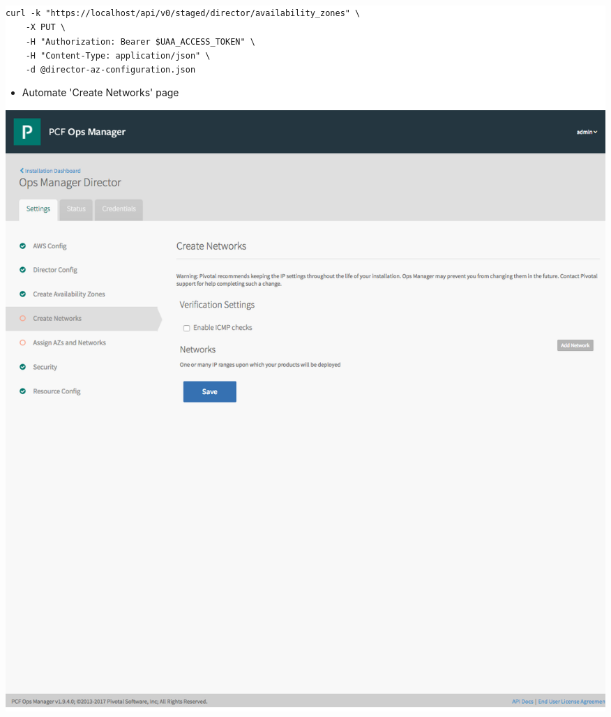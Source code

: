 ```
curl -k "https://localhost/api/v0/staged/director/availability_zones" \
    -X PUT \
    -H "Authorization: Bearer $UAA_ACCESS_TOKEN" \
    -H "Content-Type: application/json" \
    -d @director-az-configuration.json
```

- Automate 'Create Networks' page

![](img/director-networks-configuration.png)
